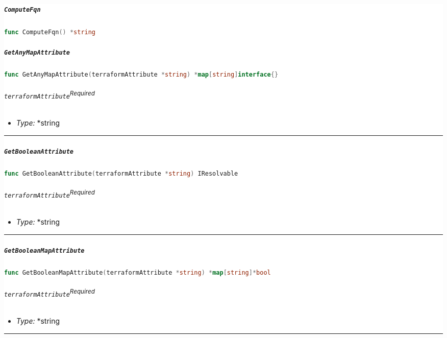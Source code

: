 
##### `ComputeFqn` <a name="ComputeFqn" id="@cdktf/provider-cloudflare.firewallRule.FirewallRuleActionResponseOutputReference.computeFqn"></a>

```go
func ComputeFqn() *string
```

##### `GetAnyMapAttribute` <a name="GetAnyMapAttribute" id="@cdktf/provider-cloudflare.firewallRule.FirewallRuleActionResponseOutputReference.getAnyMapAttribute"></a>

```go
func GetAnyMapAttribute(terraformAttribute *string) *map[string]interface{}
```

###### `terraformAttribute`<sup>Required</sup> <a name="terraformAttribute" id="@cdktf/provider-cloudflare.firewallRule.FirewallRuleActionResponseOutputReference.getAnyMapAttribute.parameter.terraformAttribute"></a>

- *Type:* *string

---

##### `GetBooleanAttribute` <a name="GetBooleanAttribute" id="@cdktf/provider-cloudflare.firewallRule.FirewallRuleActionResponseOutputReference.getBooleanAttribute"></a>

```go
func GetBooleanAttribute(terraformAttribute *string) IResolvable
```

###### `terraformAttribute`<sup>Required</sup> <a name="terraformAttribute" id="@cdktf/provider-cloudflare.firewallRule.FirewallRuleActionResponseOutputReference.getBooleanAttribute.parameter.terraformAttribute"></a>

- *Type:* *string

---

##### `GetBooleanMapAttribute` <a name="GetBooleanMapAttribute" id="@cdktf/provider-cloudflare.firewallRule.FirewallRuleActionResponseOutputReference.getBooleanMapAttribute"></a>

```go
func GetBooleanMapAttribute(terraformAttribute *string) *map[string]*bool
```

###### `terraformAttribute`<sup>Required</sup> <a name="terraformAttribute" id="@cdktf/provider-cloudflare.firewallRule.FirewallRuleActionResponseOutputReference.getBooleanMapAttribute.parameter.terraformAttribute"></a>

- *Type:* *string

---
